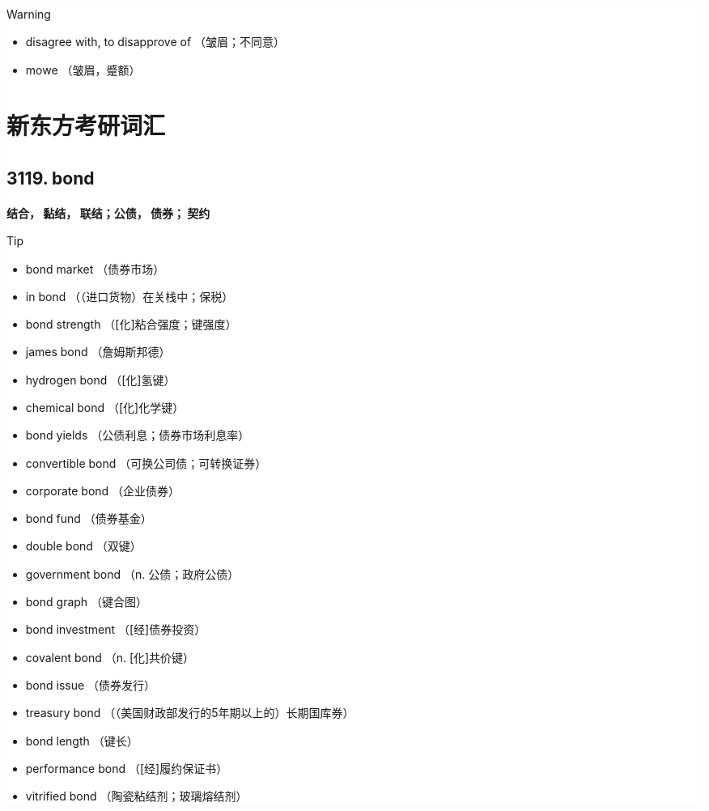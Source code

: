 > [!WARNING]
>
> - disagree with, to disapprove of （皱眉；不同意）
>
> - mowe （皱眉，蹙额）
>

# 新东方考研词汇

## 3119. bond

**结合， 黏结， 联结；公债， 债券； 契约**

> [!TIP]
>
> - bond market （债券市场）
>
> - in bond （（进口货物）在关栈中；保税）
>
> - bond strength （[化]粘合强度；键强度）
>
> - james bond （詹姆斯邦德）
>
> - hydrogen bond （[化]氢键）
>
> - chemical bond （[化]化学键）
>
> - bond yields （公债利息；债券市场利息率）
>
> - convertible bond （可换公司债；可转换证券）
>
> - corporate bond （企业债券）
>
> - bond fund （债券基金）
>
> - double bond （双键）
>
> - government bond （n. 公债；政府公债）
>
> - bond graph （键合图）
>
> - bond investment （[经]债券投资）
>
> - covalent bond （n. [化]共价键）
>
> - bond issue （债券发行）
>
> - treasury bond （（美国财政部发行的5年期以上的）长期国库券）
>
> - bond length （键长）
>
> - performance bond （[经]履约保证书）
>
> - vitrified bond （陶瓷粘结剂；玻璃熔结剂）
>
